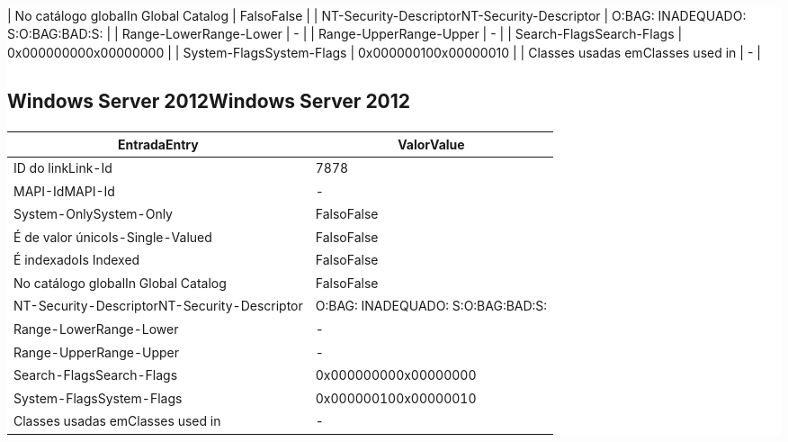 | <span data-ttu-id="3dea9-233">No catálogo global</span><span class="sxs-lookup"><span data-stu-id="3dea9-233">In Global Catalog</span></span>      | <span data-ttu-id="3dea9-234">Falso</span><span class="sxs-lookup"><span data-stu-id="3dea9-234">False</span></span>        |
| <span data-ttu-id="3dea9-235">NT-Security-Descriptor</span><span class="sxs-lookup"><span data-stu-id="3dea9-235">NT-Security-Descriptor</span></span> | <span data-ttu-id="3dea9-236">O:BAG: INADEQUADO: S:</span><span class="sxs-lookup"><span data-stu-id="3dea9-236">O:BAG:BAD:S:</span></span> |
| <span data-ttu-id="3dea9-237">Range-Lower</span><span class="sxs-lookup"><span data-stu-id="3dea9-237">Range-Lower</span></span>            | \-           |
| <span data-ttu-id="3dea9-238">Range-Upper</span><span class="sxs-lookup"><span data-stu-id="3dea9-238">Range-Upper</span></span>            | \-           |
| <span data-ttu-id="3dea9-239">Search-Flags</span><span class="sxs-lookup"><span data-stu-id="3dea9-239">Search-Flags</span></span>           | <span data-ttu-id="3dea9-240">0x00000000</span><span class="sxs-lookup"><span data-stu-id="3dea9-240">0x00000000</span></span>   |
| <span data-ttu-id="3dea9-241">System-Flags</span><span class="sxs-lookup"><span data-stu-id="3dea9-241">System-Flags</span></span>           | <span data-ttu-id="3dea9-242">0x00000010</span><span class="sxs-lookup"><span data-stu-id="3dea9-242">0x00000010</span></span>   |
| <span data-ttu-id="3dea9-243">Classes usadas em</span><span class="sxs-lookup"><span data-stu-id="3dea9-243">Classes used in</span></span>        | \-           |



## <a name="windows-server-2012"></a><span data-ttu-id="3dea9-244">Windows Server 2012</span><span class="sxs-lookup"><span data-stu-id="3dea9-244">Windows Server 2012</span></span>



| <span data-ttu-id="3dea9-245">Entrada</span><span class="sxs-lookup"><span data-stu-id="3dea9-245">Entry</span></span> | <span data-ttu-id="3dea9-246">Valor</span><span class="sxs-lookup"><span data-stu-id="3dea9-246">Value</span></span> |
|------------------------|--------------|
| <span data-ttu-id="3dea9-247">ID do link</span><span class="sxs-lookup"><span data-stu-id="3dea9-247">Link-Id</span></span>                | <span data-ttu-id="3dea9-248">78</span><span class="sxs-lookup"><span data-stu-id="3dea9-248">78</span></span>           |
| <span data-ttu-id="3dea9-249">MAPI-Id</span><span class="sxs-lookup"><span data-stu-id="3dea9-249">MAPI-Id</span></span>                | \-           |
| <span data-ttu-id="3dea9-250">System-Only</span><span class="sxs-lookup"><span data-stu-id="3dea9-250">System-Only</span></span>            | <span data-ttu-id="3dea9-251">Falso</span><span class="sxs-lookup"><span data-stu-id="3dea9-251">False</span></span>        |
| <span data-ttu-id="3dea9-252">É de valor único</span><span class="sxs-lookup"><span data-stu-id="3dea9-252">Is-Single-Valued</span></span>       | <span data-ttu-id="3dea9-253">Falso</span><span class="sxs-lookup"><span data-stu-id="3dea9-253">False</span></span>        |
| <span data-ttu-id="3dea9-254">É indexado</span><span class="sxs-lookup"><span data-stu-id="3dea9-254">Is Indexed</span></span>             | <span data-ttu-id="3dea9-255">Falso</span><span class="sxs-lookup"><span data-stu-id="3dea9-255">False</span></span>        |
| <span data-ttu-id="3dea9-256">No catálogo global</span><span class="sxs-lookup"><span data-stu-id="3dea9-256">In Global Catalog</span></span>      | <span data-ttu-id="3dea9-257">Falso</span><span class="sxs-lookup"><span data-stu-id="3dea9-257">False</span></span>        |
| <span data-ttu-id="3dea9-258">NT-Security-Descriptor</span><span class="sxs-lookup"><span data-stu-id="3dea9-258">NT-Security-Descriptor</span></span> | <span data-ttu-id="3dea9-259">O:BAG: INADEQUADO: S:</span><span class="sxs-lookup"><span data-stu-id="3dea9-259">O:BAG:BAD:S:</span></span> |
| <span data-ttu-id="3dea9-260">Range-Lower</span><span class="sxs-lookup"><span data-stu-id="3dea9-260">Range-Lower</span></span>            | \-           |
| <span data-ttu-id="3dea9-261">Range-Upper</span><span class="sxs-lookup"><span data-stu-id="3dea9-261">Range-Upper</span></span>            | \-           |
| <span data-ttu-id="3dea9-262">Search-Flags</span><span class="sxs-lookup"><span data-stu-id="3dea9-262">Search-Flags</span></span>           | <span data-ttu-id="3dea9-263">0x00000000</span><span class="sxs-lookup"><span data-stu-id="3dea9-263">0x00000000</span></span>   |
| <span data-ttu-id="3dea9-264">System-Flags</span><span class="sxs-lookup"><span data-stu-id="3dea9-264">System-Flags</span></span>           | <span data-ttu-id="3dea9-265">0x00000010</span><span class="sxs-lookup"><span data-stu-id="3dea9-265">0x00000010</span></span>   |
| <span data-ttu-id="3dea9-266">Classes usadas em</span><span class="sxs-lookup"><span data-stu-id="3dea9-266">Classes used in</span></span>        | \-           |



 

 




